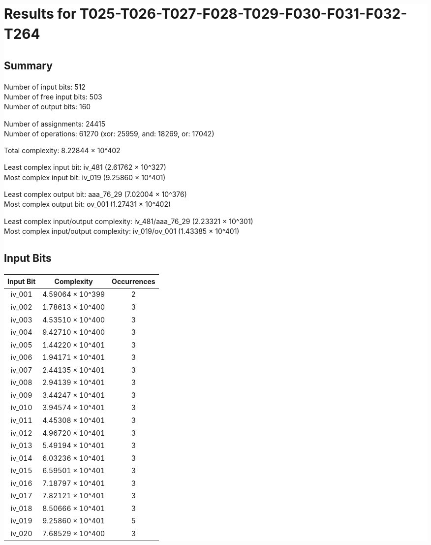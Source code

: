 # Results for T025-T026-T027-F028-T029-F030-F031-F032-T264

## Summary

Number of input bits: 512  
Number of free input bits: 503  
Number of output bits: 160

Number of assignments: 24415  
Number of operations: 61270
(xor: 25959,
and: 18269,
or: 17042)

Total complexity: 8.22844 × 10^402

Least complex input bit: iv_481 (2.61762 × 10^327)  
Most complex input bit: iv_019 (9.25860 × 10^401)

Least complex output bit: aaa_76_29 (7.02004 × 10^376)  
Most complex output bit: ov_001 (1.27431 × 10^402)

Least complex input/output complexity: iv_481/aaa_76_29 (2.23321 × 10^301)  
Most complex input/output complexity: iv_019/ov_001 (1.43385 × 10^401)

## Input Bits

| Input Bit | Complexity | Occurrences |
|:---------:|:----------:|:-----------:|
| iv_001 | 4.59064 × 10^399 | 2 |
| iv_002 | 1.78613 × 10^400 | 3 |
| iv_003 | 4.53510 × 10^400 | 3 |
| iv_004 | 9.42710 × 10^400 | 3 |
| iv_005 | 1.44220 × 10^401 | 3 |
| iv_006 | 1.94171 × 10^401 | 3 |
| iv_007 | 2.44135 × 10^401 | 3 |
| iv_008 | 2.94139 × 10^401 | 3 |
| iv_009 | 3.44247 × 10^401 | 3 |
| iv_010 | 3.94574 × 10^401 | 3 |
| iv_011 | 4.45308 × 10^401 | 3 |
| iv_012 | 4.96720 × 10^401 | 3 |
| iv_013 | 5.49194 × 10^401 | 3 |
| iv_014 | 6.03236 × 10^401 | 3 |
| iv_015 | 6.59501 × 10^401 | 3 |
| iv_016 | 7.18797 × 10^401 | 3 |
| iv_017 | 7.82121 × 10^401 | 3 |
| iv_018 | 8.50666 × 10^401 | 3 |
| iv_019 | 9.25860 × 10^401 | 5 |
| iv_020 | 7.68529 × 10^400 | 3 |